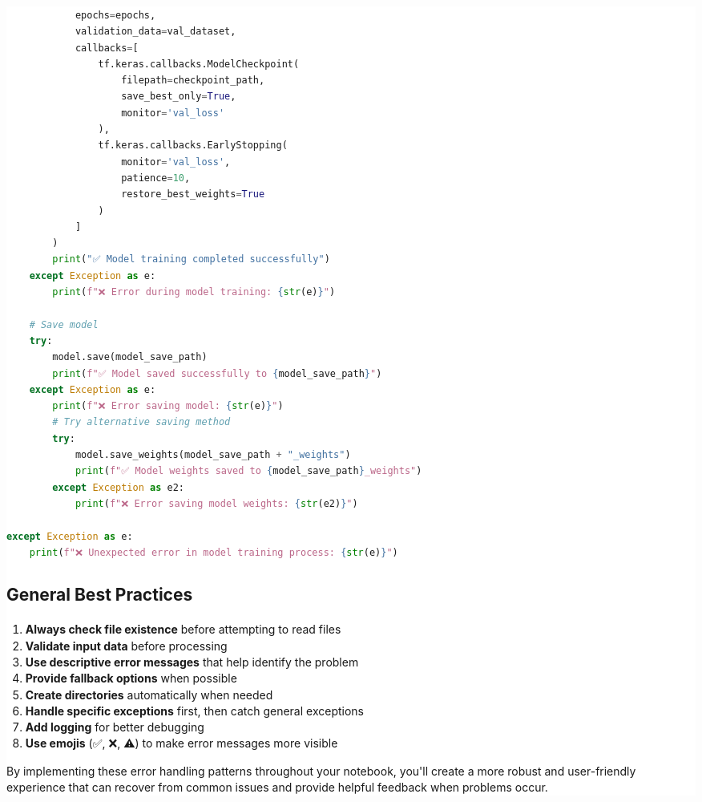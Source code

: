 ```python
            epochs=epochs,
            validation_data=val_dataset,
            callbacks=[
                tf.keras.callbacks.ModelCheckpoint(
                    filepath=checkpoint_path,
                    save_best_only=True,
                    monitor='val_loss'
                ),
                tf.keras.callbacks.EarlyStopping(
                    monitor='val_loss',
                    patience=10,
                    restore_best_weights=True
                )
            ]
        )
        print("✅ Model training completed successfully")
    except Exception as e:
        print(f"❌ Error during model training: {str(e)}")
        
    # Save model
    try:
        model.save(model_save_path)
        print(f"✅ Model saved successfully to {model_save_path}")
    except Exception as e:
        print(f"❌ Error saving model: {str(e)}")
        # Try alternative saving method
        try:
            model.save_weights(model_save_path + "_weights")
            print(f"✅ Model weights saved to {model_save_path}_weights")
        except Exception as e2:
            print(f"❌ Error saving model weights: {str(e2)}")
            
except Exception as e:
    print(f"❌ Unexpected error in model training process: {str(e)}")
```

## General Best Practices

1. **Always check file existence** before attempting to read files
2. **Validate input data** before processing
3. **Use descriptive error messages** that help identify the problem
4. **Provide fallback options** when possible
5. **Create directories** automatically when needed
6. **Handle specific exceptions** first, then catch general exceptions
7. **Add logging** for better debugging
8. **Use emojis** (✅, ❌, ⚠️) to make error messages more visible

By implementing these error handling patterns throughout your notebook, you'll create a more robust and user-friendly experience that can recover from common issues and provide helpful feedback when problems occur.